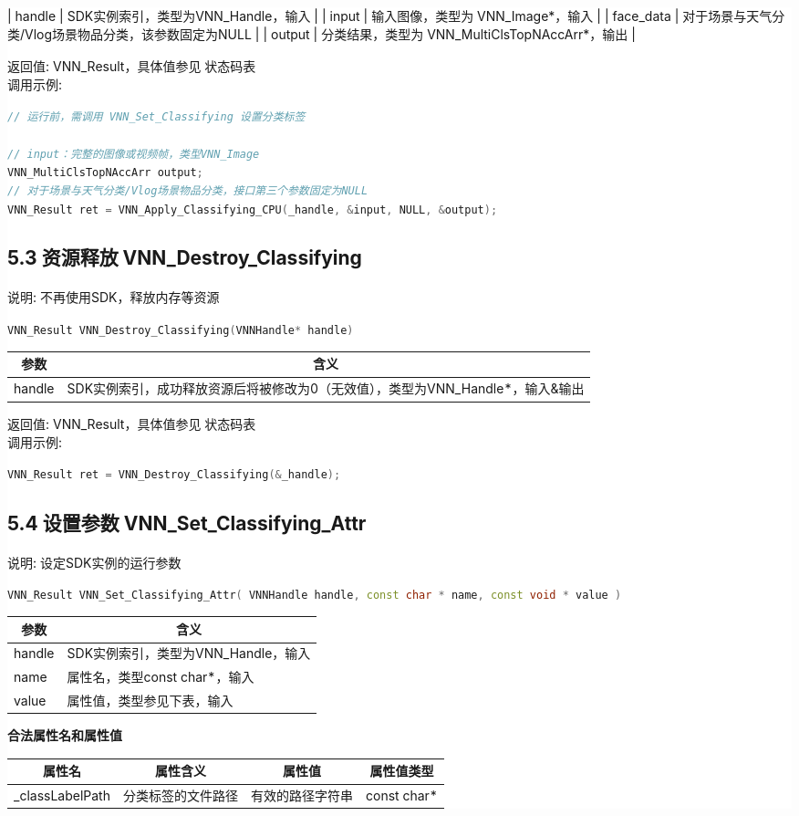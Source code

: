 | handle    | SDK实例索引，类型为VNN_Handle，输入                   |
| input     | 输入图像，类型为 VNN_Image*，输入                     |
| face_data | 对于场景与天气分类/Vlog场景物品分类，该参数固定为NULL |
| output    | 分类结果，类型为 VNN_MultiClsTopNAccArr*，输出        |

返回值: VNN_Result，具体值参见 状态码表  
调用示例:  
``` cpp
// 运行前，需调用 VNN_Set_Classifying 设置分类标签

// input：完整的图像或视频帧，类型VNN_Image
VNN_MultiClsTopNAccArr output;
// 对于场景与天气分类/Vlog场景物品分类，接口第三个参数固定为NULL
VNN_Result ret = VNN_Apply_Classifying_CPU(_handle, &input, NULL, &output);
```

## 5.3 资源释放 VNN_Destroy_Classifying
说明: 不再使用SDK，释放内存等资源
```cpp
VNN_Result VNN_Destroy_Classifying(VNNHandle* handle)
```
| 参数   | 含义                                                                  |
| ------ | --------------------------------------------------------------------- |
| handle | SDK实例索引，成功释放资源后将被修改为0（无效值），类型为VNN_Handle*，输入&输出 |

返回值: VNN_Result，具体值参见 状态码表  
调用示例:  
``` cpp
VNN_Result ret = VNN_Destroy_Classifying(&_handle);
```

## 5.4 设置参数 VNN_Set_Classifying_Attr
说明: 设定SDK实例的运行参数
```cpp
VNN_Result VNN_Set_Classifying_Attr( VNNHandle handle, const char * name, const void * value )
```
| 参数   | 含义                                |
| ------ | ----------------------------------- |
| handle | SDK实例索引，类型为VNN_Handle，输入 |
| name   | 属性名，类型const char*，输入       |
| value  | 属性值，类型参见下表，输入          |

 **合法属性名和属性值**  

 | 属性名          | 属性含义           | 属性值           | 属性值类型  |
 | --------------- | ------------------ | ---------------- | ----------- |
 | _classLabelPath | 分类标签的文件路径 | 有效的路径字符串 | const char* |
   